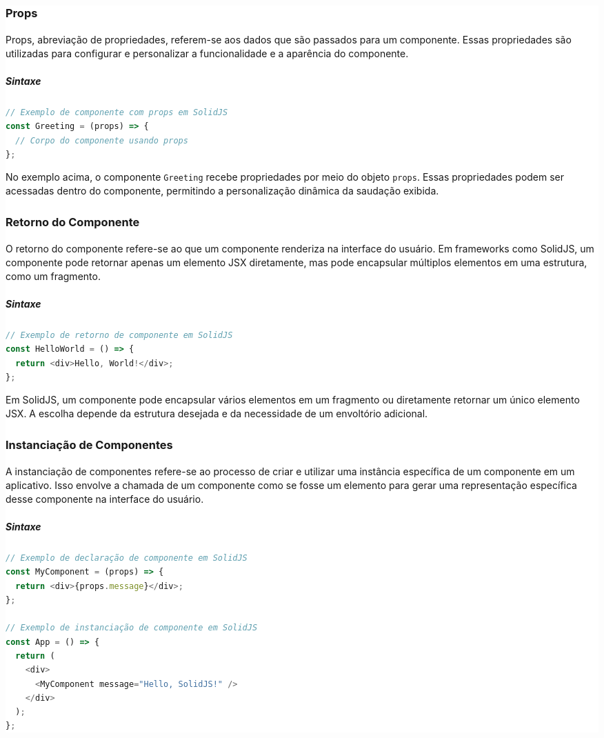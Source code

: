 ### Props
Props, abreviação de propriedades, referem-se aos dados que são passados para um componente. Essas propriedades são utilizadas para configurar e personalizar a funcionalidade e a aparência do componente.

##### Sintaxe
```javascript
// Exemplo de componente com props em SolidJS
const Greeting = (props) => {
  // Corpo do componente usando props
};
```

No exemplo acima, o componente `Greeting` recebe propriedades por meio do objeto `props`. Essas propriedades podem ser acessadas dentro do componente, permitindo a personalização dinâmica da saudação exibida.

### Retorno do Componente
O retorno do componente refere-se ao que um componente renderiza na interface do usuário. Em frameworks como SolidJS, um componente pode retornar apenas um elemento JSX diretamente, mas pode encapsular múltiplos elementos em uma estrutura, como um fragmento.

##### Sintaxe
```javascript
// Exemplo de retorno de componente em SolidJS
const HelloWorld = () => {
  return <div>Hello, World!</div>;
};
```

Em SolidJS, um componente pode encapsular vários elementos em um fragmento ou diretamente retornar um único elemento JSX. A escolha depende da estrutura desejada e da necessidade de um envoltório adicional.

### Instanciação de Componentes

A instanciação de componentes refere-se ao processo de criar e utilizar uma instância específica de um componente em um aplicativo. Isso envolve a chamada de um componente como se fosse um elemento para gerar uma representação específica desse componente na interface do usuário.

##### Sintaxe
```javascript
// Exemplo de declaração de componente em SolidJS
const MyComponent = (props) => {
  return <div>{props.message}</div>;
};

// Exemplo de instanciação de componente em SolidJS
const App = () => {
  return (
    <div>
      <MyComponent message="Hello, SolidJS!" />
    </div>
  );
};
```

